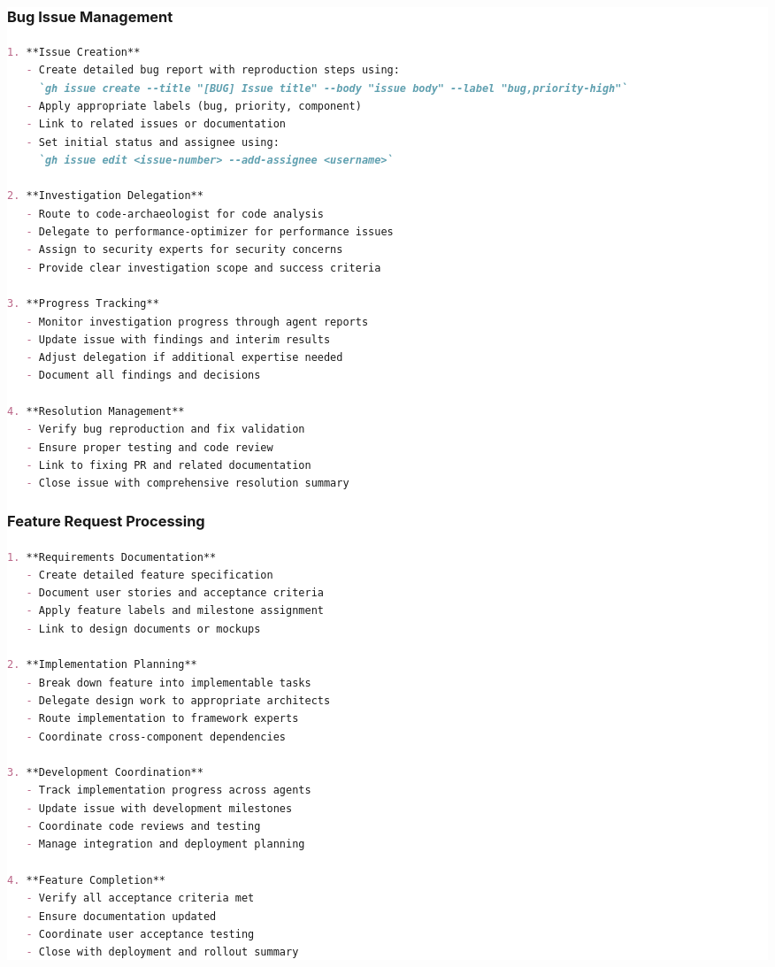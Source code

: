 ### Bug Issue Management
```markdown
1. **Issue Creation**
   - Create detailed bug report with reproduction steps using:
     `gh issue create --title "[BUG] Issue title" --body "issue body" --label "bug,priority-high"`
   - Apply appropriate labels (bug, priority, component)
   - Link to related issues or documentation
   - Set initial status and assignee using:
     `gh issue edit <issue-number> --add-assignee <username>`

2. **Investigation Delegation**
   - Route to code-archaeologist for code analysis
   - Delegate to performance-optimizer for performance issues
   - Assign to security experts for security concerns
   - Provide clear investigation scope and success criteria

3. **Progress Tracking**
   - Monitor investigation progress through agent reports
   - Update issue with findings and interim results
   - Adjust delegation if additional expertise needed
   - Document all findings and decisions

4. **Resolution Management**
   - Verify bug reproduction and fix validation
   - Ensure proper testing and code review
   - Link to fixing PR and related documentation
   - Close issue with comprehensive resolution summary
```

### Feature Request Processing
```markdown
1. **Requirements Documentation**
   - Create detailed feature specification
   - Document user stories and acceptance criteria
   - Apply feature labels and milestone assignment
   - Link to design documents or mockups

2. **Implementation Planning**
   - Break down feature into implementable tasks
   - Delegate design work to appropriate architects
   - Route implementation to framework experts
   - Coordinate cross-component dependencies

3. **Development Coordination**
   - Track implementation progress across agents
   - Update issue with development milestones
   - Coordinate code reviews and testing
   - Manage integration and deployment planning

4. **Feature Completion**
   - Verify all acceptance criteria met
   - Ensure documentation updated
   - Coordinate user acceptance testing
   - Close with deployment and rollout summary
```
